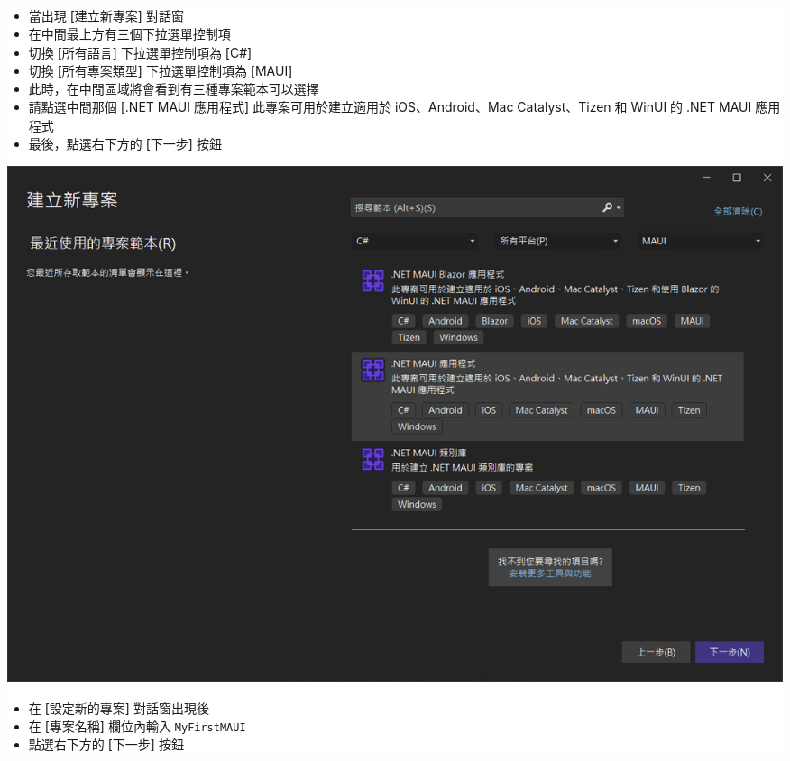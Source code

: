* 當出現 [建立新專案] 對話窗
* 在中間最上方有三個下拉選單控制項
* 切換 [所有語言] 下拉選單控制項為 [C#]
* 切換 [所有專案類型] 下拉選單控制項為 [MAUI]
* 此時，在中間區域將會看到有三種專案範本可以選擇
* 請點選中間那個 [.NET MAUI 應用程式] 此專案可用於建立適用於 iOS、Android、Mac Catalyst、Tizen 和 WinUI 的 .NET MAUI 應用程式
* 最後，點選右下方的 [下一步] 按鈕

![](../Images/net9910.png)

* 在 [設定新的專案] 對話窗出現後
* 在 [專案名稱] 欄位內輸入 `MyFirstMAUI`
* 點選右下方的 [下一步] 按鈕
